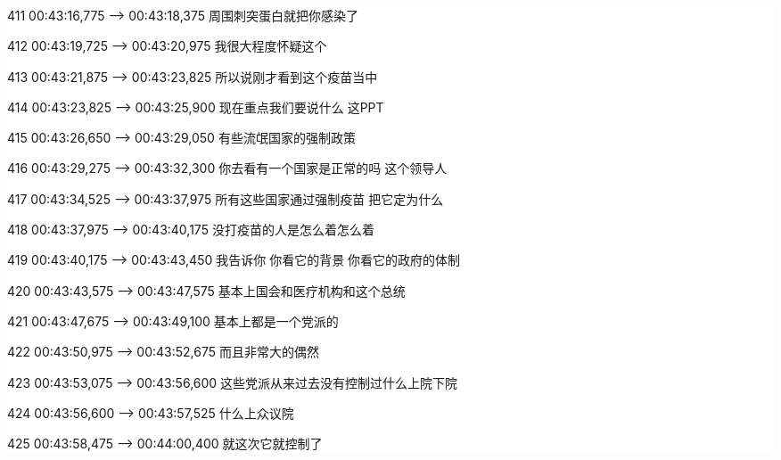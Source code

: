 411
00:43:16,775 –&gt; 00:43:18,375
周围刺突蛋白就把你感染了
 
412
00:43:19,725 –&gt; 00:43:20,975
我很大程度怀疑这个
 
413
00:43:21,875 –&gt; 00:43:23,825
所以说刚才看到这个疫苗当中
 
414
00:43:23,825 –&gt; 00:43:25,900
现在重点我们要说什么 这PPT
 
415
00:43:26,650 –&gt; 00:43:29,050
有些流氓国家的强制政策
 
416
00:43:29,275 –&gt; 00:43:32,300
你去看有一个国家是正常的吗 这个领导人
 
417
00:43:34,525 –&gt; 00:43:37,975
所有这些国家通过强制疫苗 把它定为什么
 
418
00:43:37,975 –&gt; 00:43:40,175
没打疫苗的人是怎么着怎么着
 
419
00:43:40,175 –&gt; 00:43:43,450
我告诉你 你看它的背景 你看它的政府的体制
 
420
00:43:43,575 –&gt; 00:43:47,575
基本上国会和医疗机构和这个总统
 
421
00:43:47,675 –&gt; 00:43:49,100
基本上都是一个党派的
 
422
00:43:50,975 –&gt; 00:43:52,675
而且非常大的偶然
 
423
00:43:53,075 –&gt; 00:43:56,600
这些党派从来过去没有控制过什么上院下院
 
424
00:43:56,600 –&gt; 00:43:57,525
什么上众议院
 
425
00:43:58,475 –&gt; 00:44:00,400
就这次它就控制了
 